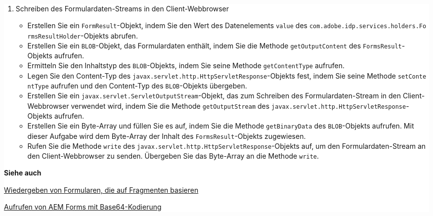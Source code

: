 1. Schreiben des Formulardaten-Streams in den Client-Webbrowser

   * Erstellen Sie ein `FormResult`-Objekt, indem Sie den Wert des Datenelements `value` des `com.adobe.idp.services.holders.FormsResultHolder`-Objekts abrufen.
   * Erstellen Sie ein `BLOB`-Objekt, das Formulardaten enthält, indem Sie die Methode `getOutputContent` des `FormsResult`-Objekts aufrufen.
   * Ermitteln Sie den Inhaltstyp des `BLOB`-Objekts, indem Sie seine Methode `getContentType` aufrufen.
   * Legen Sie den Content-Typ des `javax.servlet.http.HttpServletResponse`-Objekts fest, indem Sie seine Methode `setContentType` aufrufen und den Content-Typ des `BLOB`-Objekts übergeben.
   * Erstellen Sie ein `javax.servlet.ServletOutputStream`-Objekt, das zum Schreiben des Formulardaten-Stream in den Client-Webbrowser verwendet wird, indem Sie die Methode `getOutputStream` des `javax.servlet.http.HttpServletResponse`-Objekts aufrufen.
   * Erstellen Sie ein Byte-Array und füllen Sie es auf, indem Sie die Methode `getBinaryData` des `BLOB`-Objekts aufrufen. Mit dieser Aufgabe wird dem Byte-Array der Inhalt des `FormsResult`-Objekts zugewiesen.
   * Rufen Sie die Methode `write` des `javax.servlet.http.HttpServletResponse`-Objekts auf, um den Formulardaten-Stream an den Client-Webbrowser zu senden. Übergeben Sie das Byte-Array an die Methode `write`.

**Siehe auch**

[Wiedergeben von Formularen, die auf Fragmenten basieren](#rendering-forms-based-on-fragments)

[Aufrufen von AEM Forms mit Base64-Kodierung](/help/forms/developing/invoking-aem-forms-using-web.md#invoking-aem-forms-using-base64-encoding)
